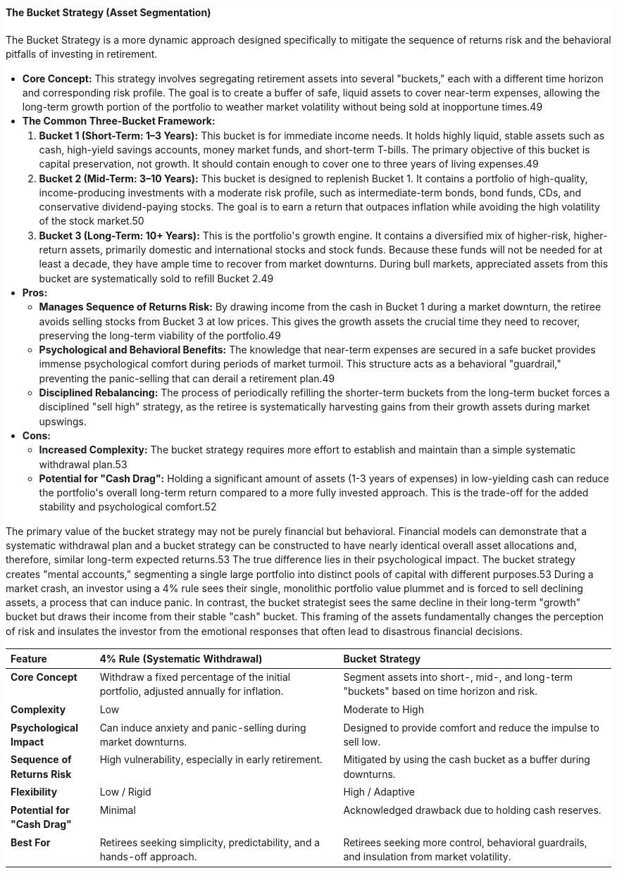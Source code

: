 #### **The Bucket Strategy (Asset Segmentation)**

The Bucket Strategy is a more dynamic approach designed specifically to mitigate the sequence of returns risk and the behavioral pitfalls of investing in retirement.

* **Core Concept:** This strategy involves segregating retirement assets into several "buckets," each with a different time horizon and corresponding risk profile. The goal is to create a buffer of safe, liquid assets to cover near-term expenses, allowing the long-term growth portion of the portfolio to weather market volatility without being sold at inopportune times.49  
* **The Common Three-Bucket Framework:**  
  1. **Bucket 1 (Short-Term: 1–3 Years):** This bucket is for immediate income needs. It holds highly liquid, stable assets such as cash, high-yield savings accounts, money market funds, and short-term T-bills. The primary objective of this bucket is capital preservation, not growth. It should contain enough to cover one to three years of living expenses.49  
  2. **Bucket 2 (Mid-Term: 3–10 Years):** This bucket is designed to replenish Bucket 1\. It contains a portfolio of high-quality, income-producing investments with a moderate risk profile, such as intermediate-term bonds, bond funds, CDs, and conservative dividend-paying stocks. The goal is to earn a return that outpaces inflation while avoiding the high volatility of the stock market.50  
  3. **Bucket 3 (Long-Term: 10+ Years):** This is the portfolio's growth engine. It contains a diversified mix of higher-risk, higher-return assets, primarily domestic and international stocks and stock funds. Because these funds will not be needed for at least a decade, they have ample time to recover from market downturns. During bull markets, appreciated assets from this bucket are systematically sold to refill Bucket 2\.49  
* **Pros:**  
  * **Manages Sequence of Returns Risk:** By drawing income from the cash in Bucket 1 during a market downturn, the retiree avoids selling stocks from Bucket 3 at low prices. This gives the growth assets the crucial time they need to recover, preserving the long-term viability of the portfolio.49  
  * **Psychological and Behavioral Benefits:** The knowledge that near-term expenses are secured in a safe bucket provides immense psychological comfort during periods of market turmoil. This structure acts as a behavioral "guardrail," preventing the panic-selling that can derail a retirement plan.49  
  * **Disciplined Rebalancing:** The process of periodically refilling the shorter-term buckets from the long-term bucket forces a disciplined "sell high" strategy, as the retiree is systematically harvesting gains from their growth assets during market upswings.  
* **Cons:**  
  * **Increased Complexity:** The bucket strategy requires more effort to establish and maintain than a simple systematic withdrawal plan.53  
  * **Potential for "Cash Drag":** Holding a significant amount of assets (1-3 years of expenses) in low-yielding cash can reduce the portfolio's overall long-term return compared to a more fully invested approach. This is the trade-off for the added stability and psychological comfort.52

The primary value of the bucket strategy may not be purely financial but behavioral. Financial models can demonstrate that a systematic withdrawal plan and a bucket strategy can be constructed to have nearly identical overall asset allocations and, therefore, similar long-term expected returns.53 The true difference lies in their psychological impact. The bucket strategy creates "mental accounts," segmenting a single large portfolio into distinct pools of capital with different purposes.53 During a market crash, an investor using a 4% rule sees their single, monolithic portfolio value plummet and is forced to sell declining assets, a process that can induce panic. In contrast, the bucket strategist sees the same decline in their long-term "growth" bucket but draws their income from their stable "cash" bucket. This framing of the assets fundamentally changes the perception of risk and insulates the investor from the emotional responses that often lead to disastrous financial decisions.

| Feature | 4% Rule (Systematic Withdrawal) | Bucket Strategy |
| :---- | :---- | :---- |
| **Core Concept** | Withdraw a fixed percentage of the initial portfolio, adjusted annually for inflation. | Segment assets into short-, mid-, and long-term "buckets" based on time horizon and risk. |
| **Complexity** | Low | Moderate to High |
| **Psychological Impact** | Can induce anxiety and panic-selling during market downturns. | Designed to provide comfort and reduce the impulse to sell low. |
| **Sequence of Returns Risk** | High vulnerability, especially in early retirement. | Mitigated by using the cash bucket as a buffer during downturns. |
| **Flexibility** | Low / Rigid | High / Adaptive |
| **Potential for "Cash Drag"** | Minimal | Acknowledged drawback due to holding cash reserves. |
| **Best For** | Retirees seeking simplicity, predictability, and a hands-off approach. | Retirees seeking more control, behavioral guardrails, and insulation from market volatility. |
